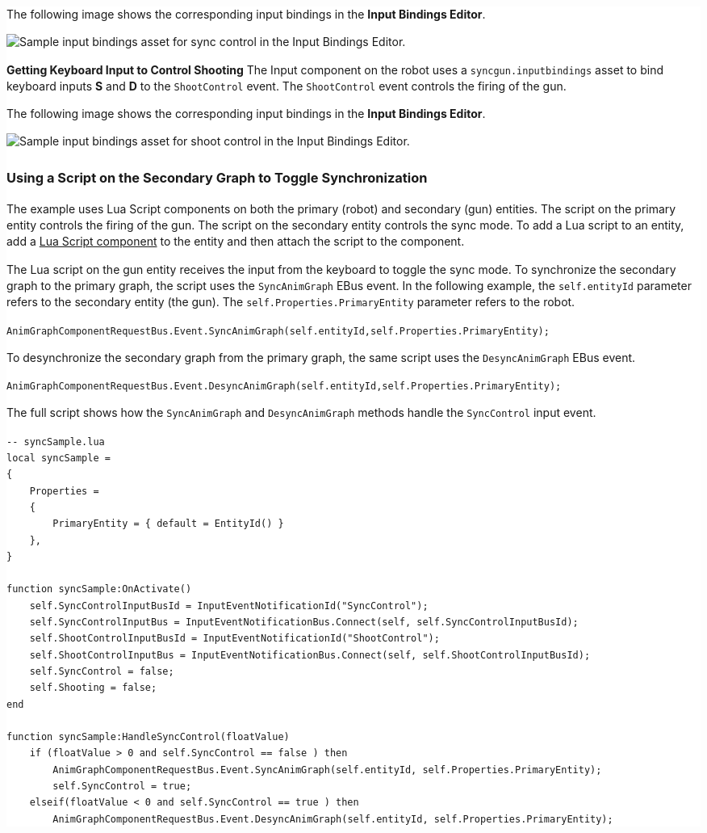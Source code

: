 The following image shows the corresponding input bindings in the **Input Bindings Editor**.

![Sample input bindings asset for sync control in the Input Bindings Editor.](/images/user-guide/actor-animation/char-animation-editor-sync-graph-28.png)

**Getting Keyboard Input to Control Shooting**
The Input component on the robot uses a `syncgun.inputbindings` asset to bind keyboard inputs **S** and **D** to the `ShootControl` event. The `ShootControl` event controls the firing of the gun.

The following image shows the corresponding input bindings in the **Input Bindings Editor**.

![Sample input bindings asset for shoot control in the Input Bindings Editor.](/images/user-guide/actor-animation/char-animation-editor-sync-graph-29.png)

### Using a Script on the Secondary Graph to Toggle Synchronization 

The example uses Lua Script components on both the primary (robot) and secondary (gun) entities. The script on the primary entity controls the firing of the gun. The script on the secondary entity controls the sync mode. To add a Lua script to an entity, add a [Lua Script component](/docs/user-guide/components/reference/scripting/lua-script/) to the entity and then attach the script to the component.

The Lua script on the gun entity receives the input from the keyboard to toggle the sync mode. To synchronize the secondary graph to the primary graph, the script uses the `SyncAnimGraph` EBus event. In the following example, the `self.entityId` parameter refers to the secondary entity (the gun). The `self.Properties.PrimaryEntity` parameter refers to the robot.

```
AnimGraphComponentRequestBus.Event.SyncAnimGraph(self.entityId,self.Properties.PrimaryEntity);
```

To desynchronize the secondary graph from the primary graph, the same script uses the `DesyncAnimGraph` EBus event.

```
AnimGraphComponentRequestBus.Event.DesyncAnimGraph(self.entityId,self.Properties.PrimaryEntity);
```

The full script shows how the `SyncAnimGraph` and `DesyncAnimGraph` methods handle the `SyncControl` input event.

```
-- syncSample.lua
local syncSample =
{
	Properties =
    {
		PrimaryEntity = { default = EntityId() }
	},
}

function syncSample:OnActivate()
    self.SyncControlInputBusId = InputEventNotificationId("SyncControl");
    self.SyncControlInputBus = InputEventNotificationBus.Connect(self, self.SyncControlInputBusId);
    self.ShootControlInputBusId = InputEventNotificationId("ShootControl");
    self.ShootControlInputBus = InputEventNotificationBus.Connect(self, self.ShootControlInputBusId);
	self.SyncControl = false;
	self.Shooting = false;
end

function syncSample:HandleSyncControl(floatValue)
	if (floatValue > 0 and self.SyncControl == false ) then
		AnimGraphComponentRequestBus.Event.SyncAnimGraph(self.entityId, self.Properties.PrimaryEntity);
		self.SyncControl = true;
	elseif(floatValue < 0 and self.SyncControl == true ) then
		AnimGraphComponentRequestBus.Event.DesyncAnimGraph(self.entityId, self.Properties.PrimaryEntity);
```